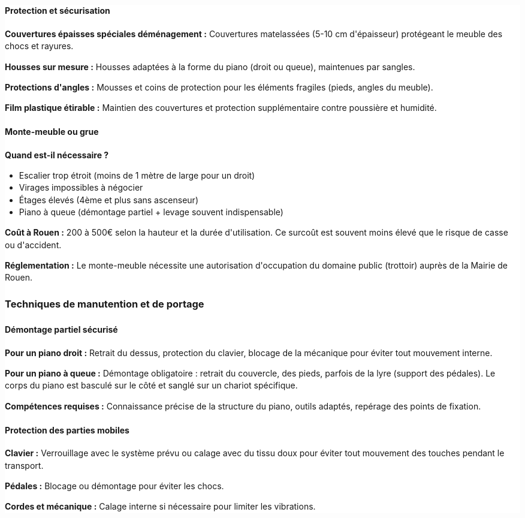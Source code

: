 #### Protection et sécurisation

**Couvertures épaisses spéciales déménagement :**
Couvertures matelassées (5-10 cm d'épaisseur) protégeant le meuble des chocs et rayures.

**Housses sur mesure :**
Housses adaptées à la forme du piano (droit ou queue), maintenues par sangles.

**Protections d'angles :**
Mousses et coins de protection pour les éléments fragiles (pieds, angles du meuble).

**Film plastique étirable :**
Maintien des couvertures et protection supplémentaire contre poussière et humidité.

#### Monte-meuble ou grue

**Quand est-il nécessaire ?**
- Escalier trop étroit (moins de 1 mètre de large pour un droit)
- Virages impossibles à négocier
- Étages élevés (4ème et plus sans ascenseur)
- Piano à queue (démontage partiel + levage souvent indispensable)

**Coût à Rouen :**
200 à 500€ selon la hauteur et la durée d'utilisation. Ce surcoût est souvent moins élevé que le risque de casse ou d'accident.

**Réglementation :**
Le monte-meuble nécessite une autorisation d'occupation du domaine public (trottoir) auprès de la Mairie de Rouen.

### Techniques de manutention et de portage

#### Démontage partiel sécurisé

**Pour un piano droit :**
Retrait du dessus, protection du clavier, blocage de la mécanique pour éviter tout mouvement interne.

**Pour un piano à queue :**
Démontage obligatoire : retrait du couvercle, des pieds, parfois de la lyre (support des pédales). Le corps du piano est basculé sur le côté et sanglé sur un chariot spécifique.

**Compétences requises :**
Connaissance précise de la structure du piano, outils adaptés, repérage des points de fixation.

#### Protection des parties mobiles

**Clavier :**
Verrouillage avec le système prévu ou calage avec du tissu doux pour éviter tout mouvement des touches pendant le transport.

**Pédales :**
Blocage ou démontage pour éviter les chocs.

**Cordes et mécanique :**
Calage interne si nécessaire pour limiter les vibrations.
